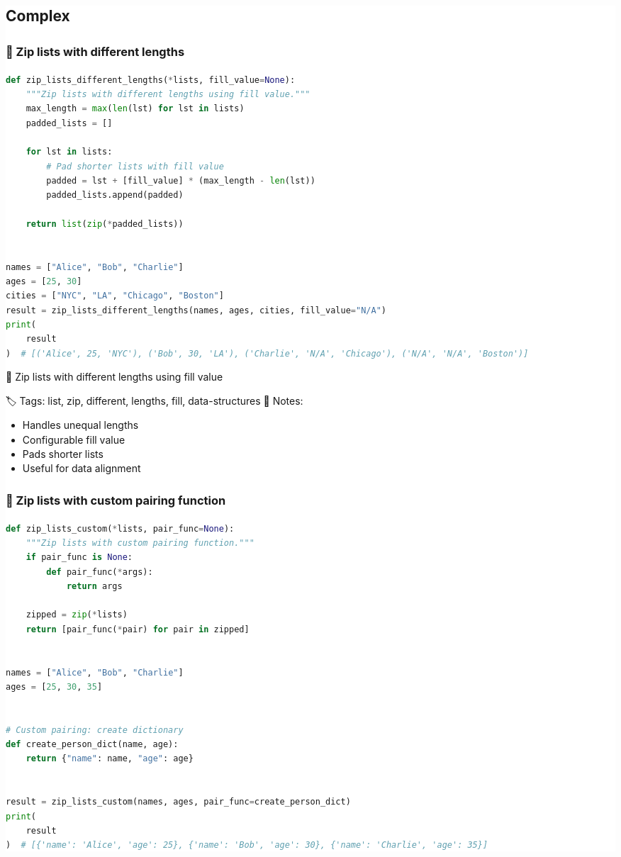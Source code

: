 ## Complex

### 🧩 Zip lists with different lengths

```python
def zip_lists_different_lengths(*lists, fill_value=None):
    """Zip lists with different lengths using fill value."""
    max_length = max(len(lst) for lst in lists)
    padded_lists = []

    for lst in lists:
        # Pad shorter lists with fill value
        padded = lst + [fill_value] * (max_length - len(lst))
        padded_lists.append(padded)

    return list(zip(*padded_lists))


names = ["Alice", "Bob", "Charlie"]
ages = [25, 30]
cities = ["NYC", "LA", "Chicago", "Boston"]
result = zip_lists_different_lengths(names, ages, cities, fill_value="N/A")
print(
    result
)  # [('Alice', 25, 'NYC'), ('Bob', 30, 'LA'), ('Charlie', 'N/A', 'Chicago'), ('N/A', 'N/A', 'Boston')]
```

📂 Zip lists with different lengths using fill value

🏷️ Tags: list, zip, different, lengths, fill, data-structures
📝 Notes:
- Handles unequal lengths
- Configurable fill value
- Pads shorter lists
- Useful for data alignment

### 🧩 Zip lists with custom pairing function

```python
def zip_lists_custom(*lists, pair_func=None):
    """Zip lists with custom pairing function."""
    if pair_func is None:
        def pair_func(*args):
            return args

    zipped = zip(*lists)
    return [pair_func(*pair) for pair in zipped]


names = ["Alice", "Bob", "Charlie"]
ages = [25, 30, 35]


# Custom pairing: create dictionary
def create_person_dict(name, age):
    return {"name": name, "age": age}


result = zip_lists_custom(names, ages, pair_func=create_person_dict)
print(
    result
)  # [{'name': 'Alice', 'age': 25}, {'name': 'Bob', 'age': 30}, {'name': 'Charlie', 'age': 35}]

```